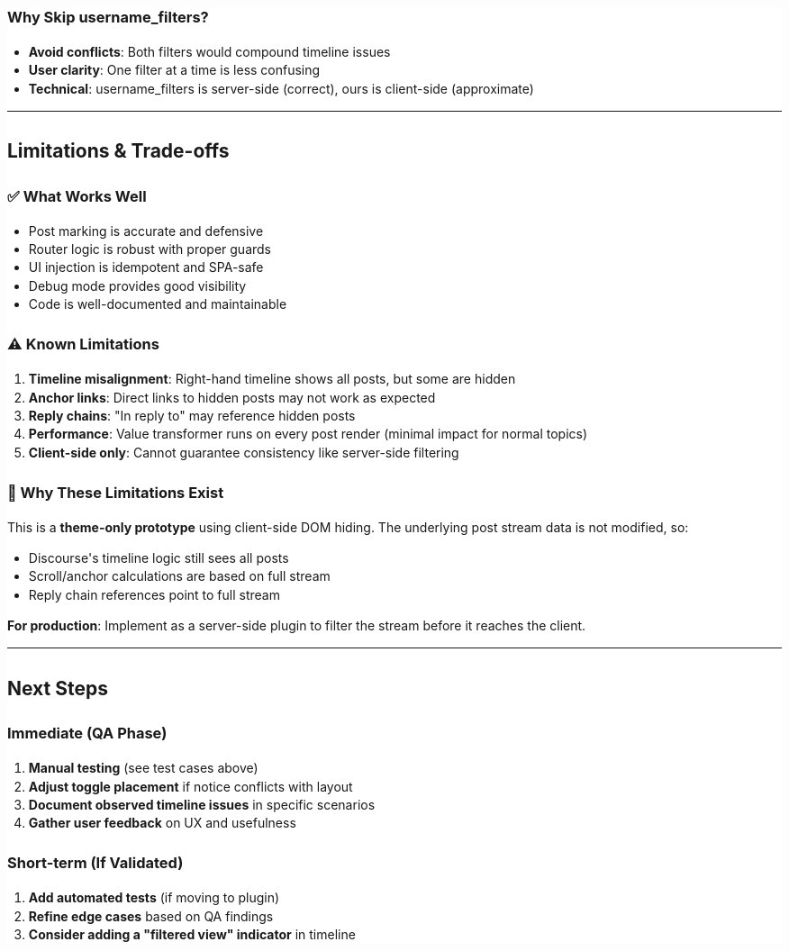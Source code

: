 ### Why Skip username_filters?

- **Avoid conflicts**: Both filters would compound timeline issues
- **User clarity**: One filter at a time is less confusing
- **Technical**: username_filters is server-side (correct), ours is client-side (approximate)

---

## Limitations & Trade-offs

### ✅ What Works Well

- Post marking is accurate and defensive
- Router logic is robust with proper guards
- UI injection is idempotent and SPA-safe
- Debug mode provides good visibility
- Code is well-documented and maintainable

### ⚠️ Known Limitations

1. **Timeline misalignment**: Right-hand timeline shows all posts, but some are hidden
2. **Anchor links**: Direct links to hidden posts may not work as expected
3. **Reply chains**: "In reply to" may reference hidden posts
4. **Performance**: Value transformer runs on every post render (minimal impact for normal topics)
5. **Client-side only**: Cannot guarantee consistency like server-side filtering

### 🔄 Why These Limitations Exist

This is a **theme-only prototype** using client-side DOM hiding. The underlying post stream data is not modified, so:
- Discourse's timeline logic still sees all posts
- Scroll/anchor calculations are based on full stream
- Reply chain references point to full stream

**For production**: Implement as a server-side plugin to filter the stream before it reaches the client.

---

## Next Steps

### Immediate (QA Phase)

1. **Manual testing** (see test cases above)
2. **Adjust toggle placement** if notice conflicts with layout
3. **Document observed timeline issues** in specific scenarios
4. **Gather user feedback** on UX and usefulness

### Short-term (If Validated)

1. **Add automated tests** (if moving to plugin)
2. **Refine edge cases** based on QA findings
3. **Consider adding a "filtered view" indicator** in timeline
